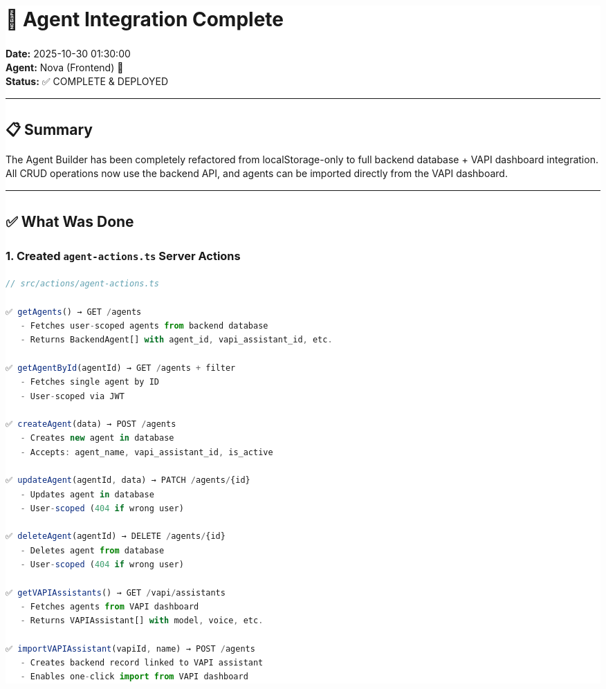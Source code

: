 # 🎉 Agent Integration Complete

**Date:** 2025-10-30 01:30:00  
**Agent:** Nova (Frontend) 🎨  
**Status:** ✅ COMPLETE & DEPLOYED

---

## 📋 Summary

The Agent Builder has been completely refactored from localStorage-only to full backend database + VAPI dashboard integration. All CRUD operations now use the backend API, and agents can be imported directly from the VAPI dashboard.

---

## ✅ What Was Done

### 1. **Created `agent-actions.ts` Server Actions**

```typescript
// src/actions/agent-actions.ts

✅ getAgents() → GET /agents
   - Fetches user-scoped agents from backend database
   - Returns BackendAgent[] with agent_id, vapi_assistant_id, etc.

✅ getAgentById(agentId) → GET /agents + filter
   - Fetches single agent by ID
   - User-scoped via JWT

✅ createAgent(data) → POST /agents
   - Creates new agent in database
   - Accepts: agent_name, vapi_assistant_id, is_active

✅ updateAgent(agentId, data) → PATCH /agents/{id}
   - Updates agent in database
   - User-scoped (404 if wrong user)

✅ deleteAgent(agentId) → DELETE /agents/{id}
   - Deletes agent from database
   - User-scoped (404 if wrong user)

✅ getVAPIAssistants() → GET /vapi/assistants
   - Fetches agents from VAPI dashboard
   - Returns VAPIAssistant[] with model, voice, etc.

✅ importVAPIAssistant(vapiId, name) → POST /agents
   - Creates backend record linked to VAPI assistant
   - Enables one-click import from VAPI dashboard
```
